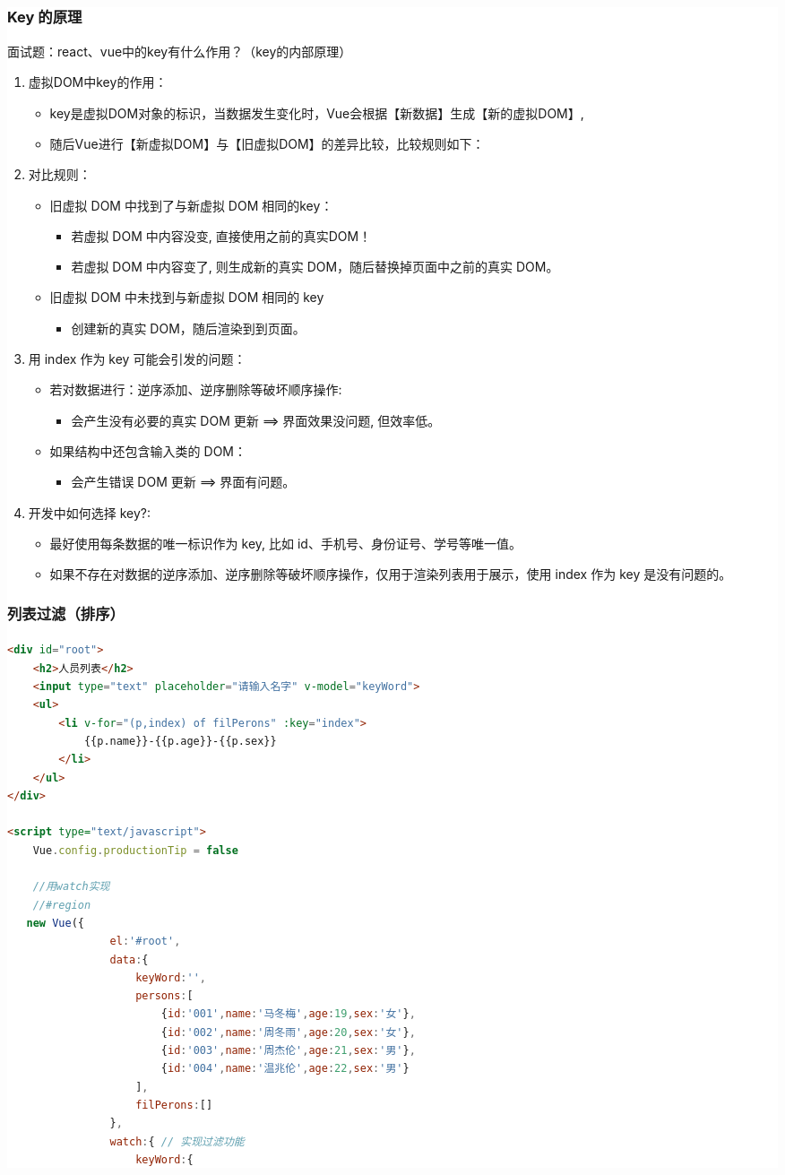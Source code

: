 

### Key 的原理

面试题：react、vue中的key有什么作用？（key的内部原理）

1. 虚拟DOM中key的作用：

    - key是虚拟DOM对象的标识，当数据发生变化时，Vue会根据【新数据】生成【新的虚拟DOM】, 

    - 随后Vue进行【新虚拟DOM】与【旧虚拟DOM】的差异比较，比较规则如下：


2. 对比规则：

    - 旧虚拟 DOM 中找到了与新虚拟 DOM 相同的key：

        - 若虚拟 DOM 中内容没变, 直接使用之前的真实DOM！

        - 若虚拟 DOM 中内容变了, 则生成新的真实 DOM，随后替换掉页面中之前的真实 DOM。

    - 旧虚拟 DOM 中未找到与新虚拟 DOM 相同的 key
    
        - 创建新的真实 DOM，随后渲染到到页面。

3. 用 index 作为 key 可能会引发的问题：

    - 若对数据进行：逆序添加、逆序删除等破坏顺序操作:

    	- 会产生没有必要的真实 DOM 更新 ==> 界面效果没问题, 但效率低。

    - 如果结构中还包含输入类的 DOM：

        - 会产生错误 DOM 更新 ==> 界面有问题。

4. 开发中如何选择 key?:

    - 最好使用每条数据的唯一标识作为 key, 比如 id、手机号、身份证号、学号等唯一值。

    - 如果不存在对数据的逆序添加、逆序删除等破坏顺序操作，仅用于渲染列表用于展示，使用 index 作为 key 是没有问题的。

### 列表过滤（排序）

```html
<div id="root">
    <h2>人员列表</h2>
    <input type="text" placeholder="请输入名字" v-model="keyWord">
    <ul>
        <li v-for="(p,index) of filPerons" :key="index">
            {{p.name}}-{{p.age}}-{{p.sex}}
        </li>
    </ul>
</div>

<script type="text/javascript">
    Vue.config.productionTip = false

    //用watch实现
    //#region 
   new Vue({
				el:'#root',
				data:{
					keyWord:'',
					persons:[
						{id:'001',name:'马冬梅',age:19,sex:'女'},
						{id:'002',name:'周冬雨',age:20,sex:'女'},
						{id:'003',name:'周杰伦',age:21,sex:'男'},
						{id:'004',name:'温兆伦',age:22,sex:'男'}
					],
					filPerons:[]
				},
				watch:{ // 实现过滤功能
					keyWord:{
```